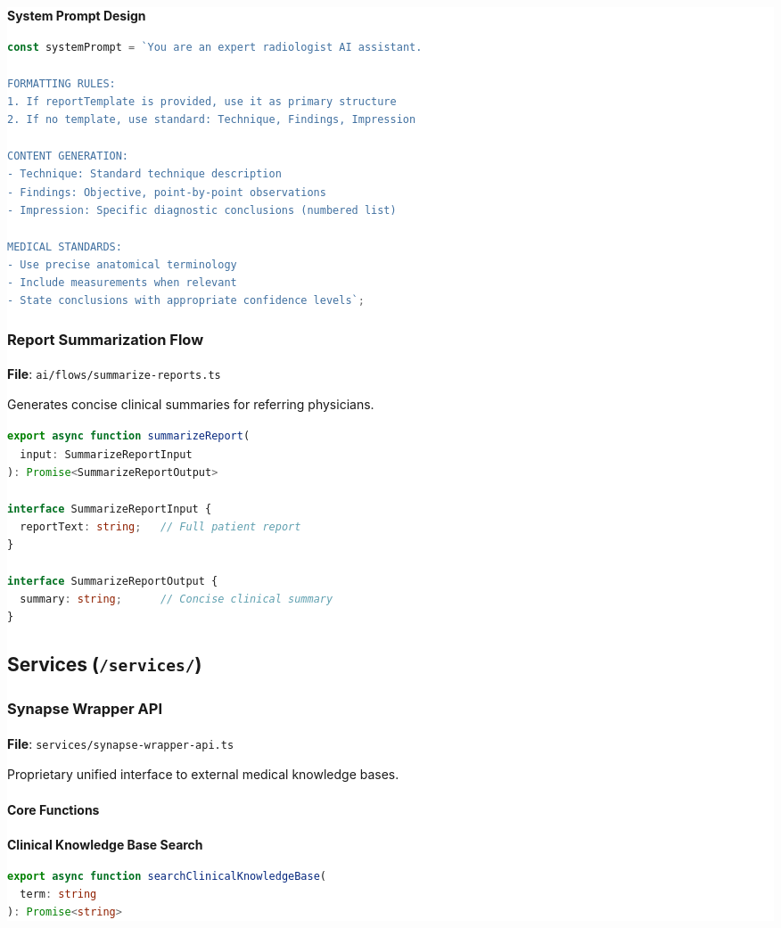 **System Prompt Design**
```typescript
const systemPrompt = `You are an expert radiologist AI assistant.

FORMATTING RULES:
1. If reportTemplate is provided, use it as primary structure
2. If no template, use standard: Technique, Findings, Impression

CONTENT GENERATION:
- Technique: Standard technique description
- Findings: Objective, point-by-point observations
- Impression: Specific diagnostic conclusions (numbered list)

MEDICAL STANDARDS:
- Use precise anatomical terminology
- Include measurements when relevant
- State conclusions with appropriate confidence levels`;
```

### Report Summarization Flow

**File**: `ai/flows/summarize-reports.ts`

Generates concise clinical summaries for referring physicians.

```typescript
export async function summarizeReport(
  input: SummarizeReportInput
): Promise<SummarizeReportOutput>

interface SummarizeReportInput {
  reportText: string;   // Full patient report
}

interface SummarizeReportOutput {
  summary: string;      // Concise clinical summary
}
```

## Services (`/services/`)

### Synapse Wrapper API

**File**: `services/synapse-wrapper-api.ts`

Proprietary unified interface to external medical knowledge bases.

#### Core Functions

**Clinical Knowledge Base Search**
```typescript
export async function searchClinicalKnowledgeBase(
  term: string
): Promise<string>
```

